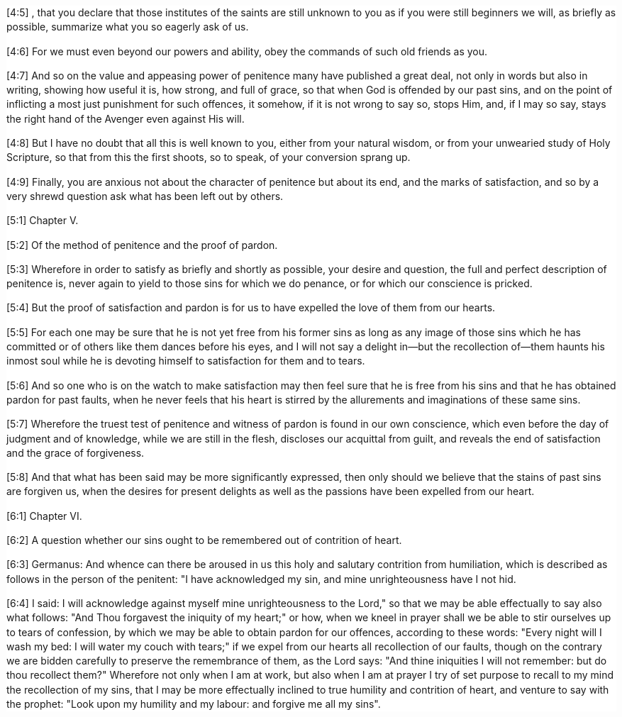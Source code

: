 [4:5] , that you declare that those institutes of the saints are still unknown to you as if you were still beginners we will, as briefly as possible, summarize what you so eagerly ask of us.

[4:6] For we must even beyond our powers and ability, obey the commands of such old friends as you.

[4:7] And so on the value and appeasing power of penitence many have published a great deal, not only in words but also in writing, showing how useful it is, how strong, and full of grace, so that when God is offended by our past sins, and on the point of inflicting a most just punishment for such offences, it somehow, if it is not wrong to say so, stops Him, and, if I may so say, stays the right hand of the Avenger even against His will.

[4:8] But I have no doubt that all this is well known to you, either from your natural wisdom, or from your unwearied study of Holy Scripture, so that from this the first shoots, so to speak, of your conversion sprang up.

[4:9] Finally, you are anxious not about the character of penitence but about its end, and the marks of satisfaction, and so by a very shrewd question ask what has been left out by others.

[5:1] Chapter V.

[5:2] Of the method of penitence and the proof of pardon.

[5:3] Wherefore in order to satisfy as briefly and shortly as possible, your desire and question, the full and perfect description of penitence is, never again to yield to those sins for which we do penance, or for which our conscience is pricked.

[5:4] But the proof of satisfaction and pardon is for us to have expelled the love of them from our hearts.

[5:5] For each one may be sure that he is not yet free from his former sins as long as any image of those sins which he has committed or of others like them dances before his eyes, and I will not say a delight in—but the recollection of—them haunts his inmost soul while he is devoting himself to satisfaction for them and to tears.

[5:6] And so one who is on the watch to make satisfaction may then feel sure that he is free from his sins and that he has obtained pardon for past faults, when he never feels that his heart is stirred by the allurements and imaginations of these same sins.

[5:7] Wherefore the truest test of penitence and witness of pardon is found in our own conscience, which even before the day of judgment and of knowledge, while we are still in the flesh, discloses our acquittal from guilt, and reveals the end of satisfaction and the grace of forgiveness.

[5:8] And that what has been said may be more significantly expressed, then only should we believe that the stains of past sins are forgiven us, when the desires for present delights as well as the passions have been expelled from our heart.

[6:1] Chapter VI.

[6:2] A question whether our sins ought to be remembered out of contrition of heart.

[6:3] Germanus: And whence can there be aroused in us this holy and salutary contrition from humiliation, which is described as follows in the person of the penitent: "I have acknowledged my sin, and mine unrighteousness have I not hid.

[6:4] I said: I will  acknowledge against myself mine unrighteousness to the Lord," so that we may be able effectually to say also what follows: "And Thou forgavest the iniquity of my heart;" or how, when we kneel in prayer shall we be able to stir ourselves up to tears of confession, by which we may be able to obtain pardon for our offences, according to these words: "Every night will I wash my bed: I will water my couch with tears;" if we expel from our hearts all recollection of our faults, though on the contrary we are bidden carefully to preserve the remembrance of them, as the Lord says: "And thine iniquities I will not remember: but do thou recollect them?" Wherefore not only when I am at work, but also when I am at prayer I try of set purpose to recall to my mind the recollection of my sins, that I may be more effectually inclined to true humility and contrition of heart, and venture to say with the prophet: "Look upon my humility and my labour: and forgive me all my sins".
